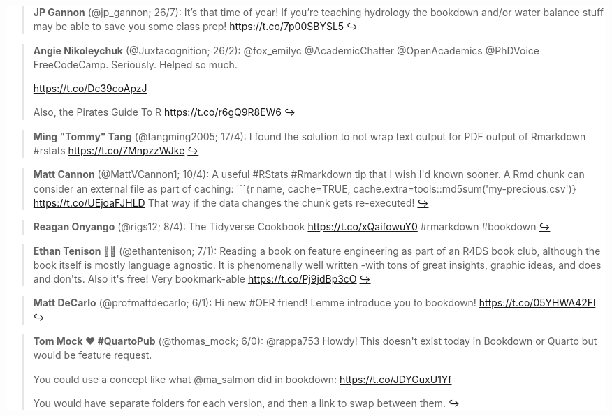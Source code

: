 > **JP Gannon** (@jp_gannon; 26/7): It’s that time of year! If you’re teaching hydrology the bookdown and/or water balance stuff may be able to save you some class prep! https://t.co/7p00SBYSL5  [&#8618;](https://twitter.com/jp_gannon/status/1561799037409435651)




> **Angie Nikoleychuk** (@Juxtacognition; 26/2): @fox_emilyc @AcademicChatter @OpenAcademics @PhDVoice FreeCodeCamp. Seriously. Helped so much.
> >
> https://t.co/Dc39coApzJ
> >
> Also, the Pirates Guide To R https://t.co/r6gQ9R8EW6  [&#8618;](https://twitter.com/Juxtacognition/status/1561800201026686978)




> **Ming "Tommy" Tang** (@tangming2005; 17/4): I found the solution to not wrap text output for PDF output of Rmarkdown #rstats 
> https://t.co/7MnpzzWJke  [&#8618;](https://twitter.com/tangming2005/status/1563136975045271553)




> **Matt Cannon** (@MattVCannon1; 10/4): A useful #RStats #Rmarkdown tip that I wish I'd known sooner. A Rmd chunk can consider an external file as part of caching:
> \`\`\`{r name, cache=TRUE, cache.extra=tools::md5sum('my-precious.csv')}
> https://t.co/UEjoaFJHLD
> That way if the data changes the chunk gets re-executed!  [&#8618;](https://twitter.com/MattVCannon1/status/1562124611742990341)




> **Reagan Onyango** (@rigs12; 8/4): The Tidyverse Cookbook https://t.co/xQaifowuY0 #rmarkdown #bookdown  [&#8618;](https://twitter.com/rigs12/status/1562367321368367104)




> **Ethan Tenison 🏳️‍🌈** (@ethantenison; 7/1): Reading a book on feature engineering as part of an R4DS book club, although the book itself is mostly language agnostic. It is phenomenally well written -with tons of great insights, graphic ideas, and does and don'ts. Also it's free! Very bookmark-able https://t.co/Pj9jdBp3cO  [&#8618;](https://twitter.com/ethantenison/status/1562128988935528449)




> **Matt DeCarlo** (@profmattdecarlo; 6/1): Hi new #OER friend! Lemme introduce you to bookdown! https://t.co/05YHWA42Fl  [&#8618;](https://twitter.com/profmattdecarlo/status/1562435992232939527)




> **Tom Mock ❤️ #QuartoPub** (@thomas_mock; 6/0): @rappa753 Howdy! This doesn't exist today in Bookdown or Quarto but would be feature request.
> >
> You could use a concept like what @ma_salmon did in bookdown: https://t.co/JDYGuxU1Yf
> >
> You would have separate folders for each version, and then a link to swap between them.  [&#8618;](https://twitter.com/thomas_mock/status/1563195622630768642)


